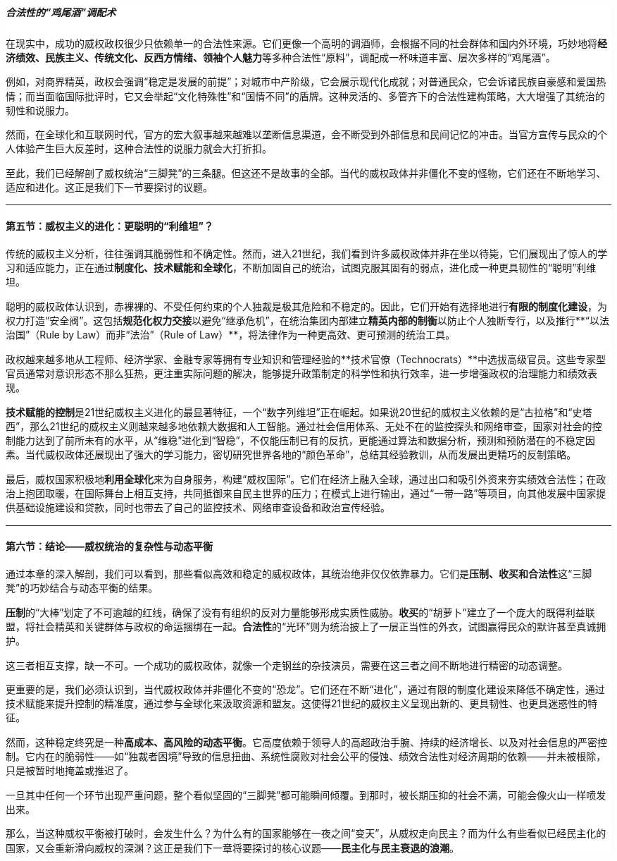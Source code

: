 ##### **合法性的“鸡尾酒”调配术**

在现实中，成功的威权政权很少只依赖单一的合法性来源。它们更像一个高明的调酒师，会根据不同的社会群体和国内外环境，巧妙地将**经济绩效、民族主义、传统文化、反西方情绪、领袖个人魅力**等多种合法性“原料”，调配成一杯味道丰富、层次多样的“鸡尾酒”。

例如，对商界精英，政权会强调“稳定是发展的前提”；对城市中产阶级，它会展示现代化成就；对普通民众，它会诉诸民族自豪感和爱国热情；而当面临国际批评时，它又会举起“文化特殊性”和“国情不同”的盾牌。这种灵活的、多管齐下的合法性建构策略，大大增强了其统治的韧性和说服力。

然而，在全球化和互联网时代，官方的宏大叙事越来越难以垄断信息渠道，会不断受到外部信息和民间记忆的冲击。当官方宣传与民众的个人体验产生巨大反差时，这种合法性的说服力就会大打折扣。

至此，我们已经解剖了威权统治“三脚凳”的三条腿。但这还不是故事的全部。当代的威权政体并非僵化不变的怪物，它们还在不断地学习、适应和进化。这正是我们下一节要探讨的议题。

---

#### **第五节：威权主义的进化：更聪明的“利维坦”？**

传统的威权主义分析，往往强调其脆弱性和不确定性。然而，进入21世纪，我们看到许多威权政体并非在坐以待毙，它们展现出了惊人的学习和适应能力，正在通过**制度化、技术赋能和全球化**，不断加固自己的统治，试图克服其固有的弱点，进化成一种更具韧性的“聪明”利维坦。

聪明的威权政体认识到，赤裸裸的、不受任何约束的个人独裁是极其危险和不稳定的。因此，它们开始有选择地进行**有限的制度化建设**，为权力打造“安全阀”。这包括**规范化权力交接**以避免“继承危机”，在统治集团内部建立**精英内部的制衡**以防止个人独断专行，以及推行**“以法治国”（Rule by Law）而非“法治”（Rule of Law）**，将法律作为一种更高效、更可预测的统治工具。

政权越来越多地从工程师、经济学家、金融专家等拥有专业知识和管理经验的**技术官僚（Technocrats）**中选拔高级官员。这些专家型官员通常对意识形态不那么狂热，更注重实际问题的解决，能够提升政策制定的科学性和执行效率，进一步增强政权的治理能力和绩效表现。

**技术赋能的控制**是21世纪威权主义进化的最显著特征，一个“数字列维坦”正在崛起。如果说20世纪的威权主义依赖的是“古拉格”和“史塔西”，那么21世纪的威权主义则越来越多地依赖大数据和人工智能。通过社会信用体系、无处不在的监控探头和网络审查，国家对社会的控制能力达到了前所未有的水平，从“维稳”进化到“智稳”，不仅能压制已有的反抗，更能通过算法和数据分析，预测和预防潜在的不稳定因素。当代威权政体还展现出了强大的学习能力，密切研究世界各地的“颜色革命”，总结其经验教训，从而发展出更精巧的反制策略。

最后，威权国家积极地**利用全球化**来为自身服务，构建“威权国际”。它们在经济上融入全球，通过出口和吸引外资来夯实绩效合法性；在政治上抱团取暖，在国际舞台上相互支持，共同抵御来自民主世界的压力；在模式上进行输出，通过“一带一路”等项目，向其他发展中国家提供基础设施建设和贷款，同时也带去了自己的监控技术、网络审查设备和政治宣传经验。

---

#### **第六节：结论——威权统治的复杂性与动态平衡**

通过本章的深入解剖，我们可以看到，那些看似高效和稳定的威权政体，其统治绝非仅仅依靠暴力。它们是**压制、收买和合法性**这“三脚凳”的巧妙结合与动态平衡的结果。

**压制**的“大棒”划定了不可逾越的红线，确保了没有有组织的反对力量能够形成实质性威胁。**收买**的“胡萝卜”建立了一个庞大的既得利益联盟，将社会精英和关键群体与政权的命运捆绑在一起。**合法性**的“光环”则为统治披上了一层正当性的外衣，试图赢得民众的默许甚至真诚拥护。

这三者相互支撑，缺一不可。一个成功的威权政体，就像一个走钢丝的杂技演员，需要在这三者之间不断地进行精密的动态调整。

更重要的是，我们必须认识到，当代威权政体并非僵化不变的“恐龙”。它们还在不断“进化”，通过有限的制度化建设来降低不确定性，通过技术赋能来提升控制的精准度，通过参与全球化来汲取资源和盟友。这使得21世纪的威权主义呈现出新的、更具韧性、也更具迷惑性的特征。

然而，这种稳定终究是一种**高成本、高风险的动态平衡**。它高度依赖于领导人的高超政治手腕、持续的经济增长、以及对社会信息的严密控制。它内在的脆弱性——如“独裁者困境”导致的信息扭曲、系统性腐败对社会公平的侵蚀、绩效合法性对经济周期的依赖——并未被根除，只是被暂时地掩盖或推迟了。

一旦其中任何一个环节出现严重问题，整个看似坚固的“三脚凳”都可能瞬间倾覆。到那时，被长期压抑的社会不满，可能会像火山一样喷发出来。

那么，当这种威权平衡被打破时，会发生什么？为什么有的国家能够在一夜之间“变天”，从威权走向民主？而为什么有些看似已经民主化的国家，又会重新滑向威权的深渊？这正是我们下一章将要探讨的核心议题——**民主化与民主衰退的浪潮**。

